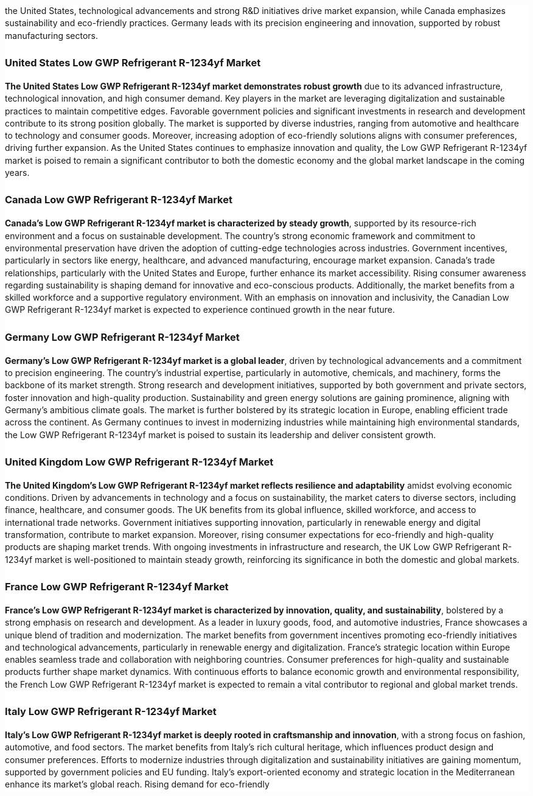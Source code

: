 the United States, technological advancements and strong R&amp;D initiatives drive market expansion, while Canada emphasizes sustainability and eco-friendly practices. Germany leads with its precision engineering and innovation, supported by robust manufacturing sectors.</span></em></p></blockquote><h3><strong>United States Low GWP Refrigerant R-1234yf Market</strong></h3><p><strong>The United States Low GWP Refrigerant R-1234yf market demonstrates robust growth</strong> due to its advanced infrastructure, technological innovation, and high consumer demand. Key players in the market are leveraging digitalization and sustainable practices to maintain competitive edges. Favorable government policies and significant investments in research and development contribute to its strong position globally. The market is supported by diverse industries, ranging from automotive and healthcare to technology and consumer goods. Moreover, increasing adoption of eco-friendly solutions aligns with consumer preferences, driving further expansion. As the United States continues to emphasize innovation and quality, the Low GWP Refrigerant R-1234yf market is poised to remain a significant contributor to both the domestic economy and the global market landscape in the coming years.</p><h3><strong>Canada Low GWP Refrigerant R-1234yf Market</strong></h3><p><strong>Canada&rsquo;s Low GWP Refrigerant R-1234yf market is characterized by steady growth</strong>, supported by its resource-rich environment and a focus on sustainable development. The country&rsquo;s strong economic framework and commitment to environmental preservation have driven the adoption of cutting-edge technologies across industries. Government incentives, particularly in sectors like energy, healthcare, and advanced manufacturing, encourage market expansion. Canada&rsquo;s trade relationships, particularly with the United States and Europe, further enhance its market accessibility. Rising consumer awareness regarding sustainability is shaping demand for innovative and eco-conscious products. Additionally, the market benefits from a skilled workforce and a supportive regulatory environment. With an emphasis on innovation and inclusivity, the Canadian Low GWP Refrigerant R-1234yf market is expected to experience continued growth in the near future.</p><h3><strong>Germany Low GWP Refrigerant R-1234yf Market</strong></h3><p><strong>Germany&rsquo;s Low GWP Refrigerant R-1234yf market is a global leader</strong>, driven by technological advancements and a commitment to precision engineering. The country&rsquo;s industrial expertise, particularly in automotive, chemicals, and machinery, forms the backbone of its market strength. Strong research and development initiatives, supported by both government and private sectors, foster innovation and high-quality production. Sustainability and green energy solutions are gaining prominence, aligning with Germany&rsquo;s ambitious climate goals. The market is further bolstered by its strategic location in Europe, enabling efficient trade across the continent. As Germany continues to invest in modernizing industries while maintaining high environmental standards, the Low GWP Refrigerant R-1234yf market is poised to sustain its leadership and deliver consistent growth.</p><h3><strong>United Kingdom Low GWP Refrigerant R-1234yf Market</strong></h3><p><strong>The United Kingdom&rsquo;s Low GWP Refrigerant R-1234yf market reflects resilience and adaptability</strong> amidst evolving economic conditions. Driven by advancements in technology and a focus on sustainability, the market caters to diverse sectors, including finance, healthcare, and consumer goods. The UK benefits from its global influence, skilled workforce, and access to international trade networks. Government initiatives supporting innovation, particularly in renewable energy and digital transformation, contribute to market expansion. Moreover, rising consumer expectations for eco-friendly and high-quality products are shaping market trends. With ongoing investments in infrastructure and research, the UK Low GWP Refrigerant R-1234yf market is well-positioned to maintain steady growth, reinforcing its significance in both the domestic and global markets.</p><h3><strong>France Low GWP Refrigerant R-1234yf Market</strong></h3><p><strong>France&rsquo;s Low GWP Refrigerant R-1234yf market is characterized by innovation, quality, and sustainability</strong>, bolstered by a strong emphasis on research and development. As a leader in luxury goods, food, and automotive industries, France showcases a unique blend of tradition and modernization. The market benefits from government incentives promoting eco-friendly initiatives and technological advancements, particularly in renewable energy and digitalization. France&rsquo;s strategic location within Europe enables seamless trade and collaboration with neighboring countries. Consumer preferences for high-quality and sustainable products further shape market dynamics. With continuous efforts to balance economic growth and environmental responsibility, the French Low GWP Refrigerant R-1234yf market is expected to remain a vital contributor to regional and global market trends.</p><h3><strong>Italy Low GWP Refrigerant R-1234yf Market</strong></h3><p><strong>Italy&rsquo;s Low GWP Refrigerant R-1234yf market is deeply rooted in craftsmanship and innovation</strong>, with a strong focus on fashion, automotive, and food sectors. The market benefits from Italy&rsquo;s rich cultural heritage, which influences product design and consumer preferences. Efforts to modernize industries through digitalization and sustainability initiatives are gaining momentum, supported by government policies and EU funding. Italy&rsquo;s export-oriented economy and strategic location in the Mediterranean enhance its market&rsquo;s global reach. Rising demand for eco-friendly